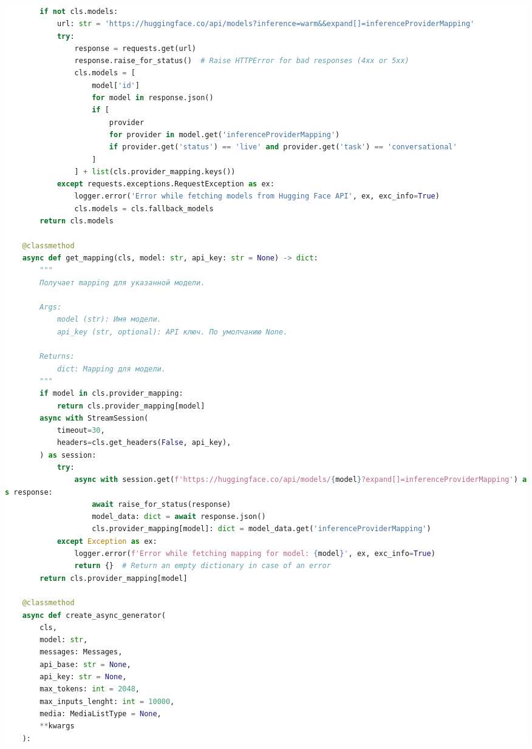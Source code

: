 ```python
        if not cls.models:
            url: str = 'https://huggingface.co/api/models?inference=warm&&expand[]=inferenceProviderMapping'
            try:
                response = requests.get(url)
                response.raise_for_status()  # Raise HTTPError for bad responses (4xx or 5xx)
                cls.models = [
                    model['id']
                    for model in response.json()
                    if [
                        provider
                        for provider in model.get('inferenceProviderMapping')
                        if provider.get('status') == 'live' and provider.get('task') == 'conversational'
                    ]
                ] + list(cls.provider_mapping.keys())
            except requests.exceptions.RequestException as ex:
                logger.error('Error while fetching models from Hugging Face API', ex, exc_info=True)
                cls.models = cls.fallback_models
        return cls.models

    @classmethod
    async def get_mapping(cls, model: str, api_key: str = None) -> dict:
        """
        Получает mapping для указанной модели.

        Args:
            model (str): Имя модели.
            api_key (str, optional): API ключ. По умолчанию None.

        Returns:
            dict: Mapping для модели.
        """
        if model in cls.provider_mapping:
            return cls.provider_mapping[model]
        async with StreamSession(
            timeout=30,
            headers=cls.get_headers(False, api_key),
        ) as session:
            try:
                async with session.get(f'https://huggingface.co/api/models/{model}?expand[]=inferenceProviderMapping') as response:
                    await raise_for_status(response)
                    model_data: dict = await response.json()
                    cls.provider_mapping[model]: dict = model_data.get('inferenceProviderMapping')
            except Exception as ex:
                logger.error(f'Error while fetching mapping for model: {model}', ex, exc_info=True)
                return {}  # Return an empty dictionary in case of an error
        return cls.provider_mapping[model]

    @classmethod
    async def create_async_generator(
        cls,
        model: str,
        messages: Messages,
        api_base: str = None,
        api_key: str = None,
        max_tokens: int = 2048,
        max_inputs_lenght: int = 10000,
        media: MediaListType = None,
        **kwargs
    ):
```